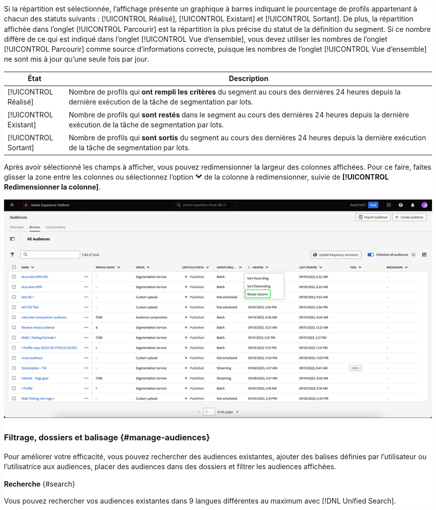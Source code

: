 Si la répartition est sélectionnée, l’affichage présente un graphique à barres indiquant le pourcentage de profils appartenant à chacun des statuts suivants : [!UICONTROL Réalisé], [!UICONTROL Existant] et [!UICONTROL Sortant]. De plus, la répartition affichée dans l’onglet [!UICONTROL Parcourir] est la répartition la plus précise du statut de la définition du segment. Si ce nombre diffère de ce qui est indiqué dans l’onglet [!UICONTROL Vue d’ensemble], vous devez utiliser les nombres de l’onglet [!UICONTROL Parcourir] comme source d’informations correcte, puisque les nombres de l’onglet [!UICONTROL Vue d’ensemble] ne sont mis à jour qu’une seule fois par jour.

| État | Description |
| ------ | ----------- |
| [!UICONTROL Réalisé] | Nombre de profils qui **ont rempli les critères** du segment au cours des dernières 24 heures depuis la dernière exécution de la tâche de segmentation par lots. |
| [!UICONTROL Existant] | Nombre de profils qui **sont restés** dans le segment au cours des dernières 24 heures depuis la dernière exécution de la tâche de segmentation par lots. |
| [!UICONTROL Sortant] | Nombre de profils qui **sont sortis** du segment au cours des dernières 24 heures depuis la dernière exécution de la tâche de segmentation par lots. |

Après avoir sélectionné les champs à afficher, vous pouvez redimensionner la largeur des colonnes affichées. Pour ce faire, faites glisser la zone entre les colonnes ou sélectionnez l’option ![icône de flèche](../images/ui/overview/arrow-icon.png) de la colonne à redimensionner, suivie de **[!UICONTROL Redimensionner la colonne]**.

![Le bouton de colonne Redimensionner est mis en surbrillance.](../images/ui/overview/browse-audience-resize-column.png)

### Filtrage, dossiers et balisage {#manage-audiences}

Pour améliorer votre efficacité, vous pouvez rechercher des audiences existantes, ajouter des balises définies par l’utilisateur ou l’utilisatrice aux audiences, placer des audiences dans des dossiers et filtrer les audiences affichées.

**Recherche** {#search}

Vous pouvez rechercher vos audiences existantes dans 9 langues différentes au maximum avec [!DNL Unified Search].

